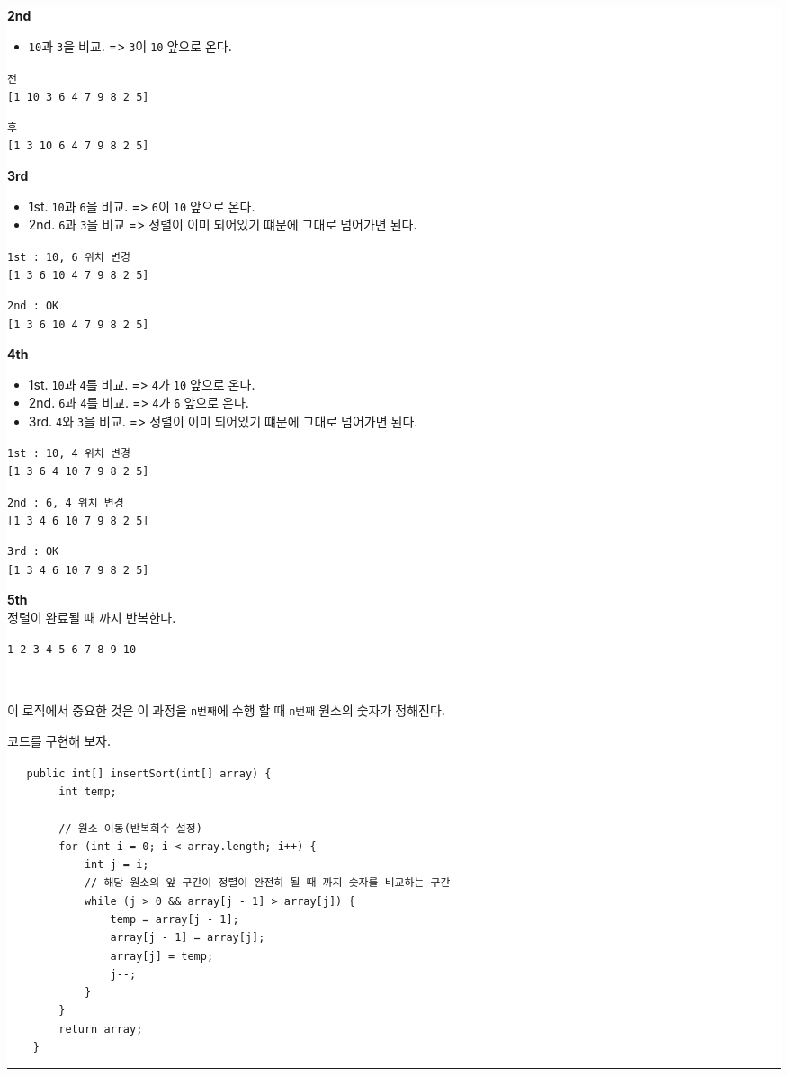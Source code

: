 **2nd**  
* `10`과 `3`을 비교. => `3`이 `10` 앞으로 온다.
```
전
[1 10 3 6 4 7 9 8 2 5]
```
```
후
[1 3 10 6 4 7 9 8 2 5]
```

**3rd**  
* 1st. `10`과 `6`을 비교. => `6`이 `10` 앞으로 온다.  
* 2nd. `6`과 `3`을 비교 => 정렬이 이미 되어있기 떄문에 그대로 넘어가면 된다.
```
1st : 10, 6 위치 변경
[1 3 6 10 4 7 9 8 2 5]
```
```
2nd : OK
[1 3 6 10 4 7 9 8 2 5]
```

**4th**  
* 1st. `10`과 `4`를 비교. => `4`가 `10` 앞으로 온다.
* 2nd. `6`과 `4`를 비교. => `4`가 `6` 앞으로 온다.
* 3rd. `4`와 `3`을 비교. => 정렬이 이미 되어있기 떄문에 그대로 넘어가면 된다.
```
1st : 10, 4 위치 변경
[1 3 6 4 10 7 9 8 2 5]
```
```
2nd : 6, 4 위치 변경
[1 3 4 6 10 7 9 8 2 5]
```
```
3rd : OK
[1 3 4 6 10 7 9 8 2 5]
```

**5th**  
정렬이 완료될 때 까지 반복한다.
```
1 2 3 4 5 6 7 8 9 10
```
<br>

이 로직에서 중요한 것은 이 과정을 `n번째`에 수행 할 때 `n번째` 원소의 숫자가 정해진다.

코드를 구현해 보자.
```
   public int[] insertSort(int[] array) {
        int temp;

        // 원소 이동(반복회수 설정)
        for (int i = 0; i < array.length; i++) {
            int j = i;
            // 해당 원소의 앞 구간이 정렬이 완전히 될 때 까지 숫자를 비교하는 구간
            while (j > 0 && array[j - 1] > array[j]) {
                temp = array[j - 1];
                array[j - 1] = array[j];
                array[j] = temp;
                j--;
            }
        }
        return array;
    }
```
***